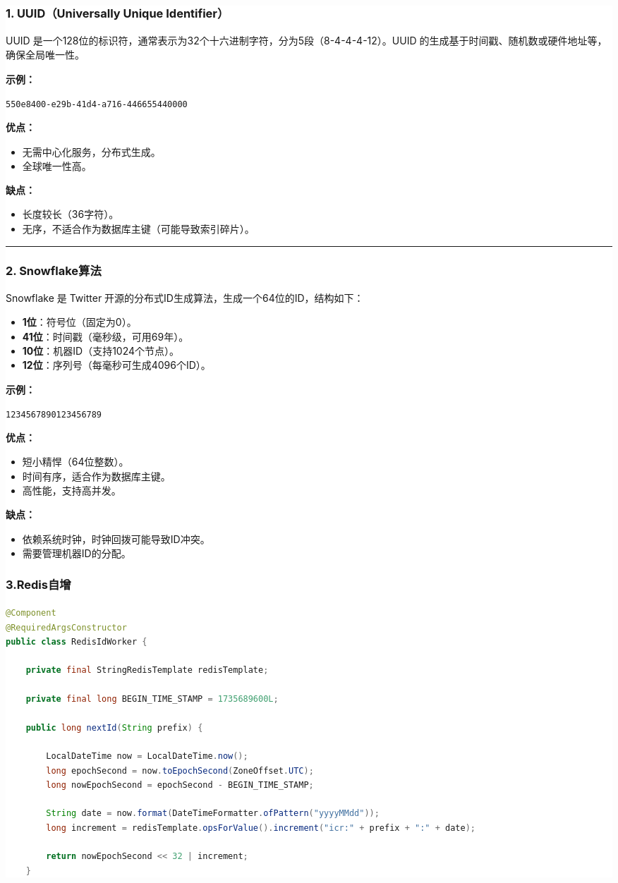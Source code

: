 ### 1. UUID（Universally Unique Identifier）

UUID 是一个128位的标识符，通常表示为32个十六进制字符，分为5段（8-4-4-4-12）。UUID 的生成基于时间戳、随机数或硬件地址等，确保全局唯一性。

**示例：**

```
550e8400-e29b-41d4-a716-446655440000
```

**优点：**

- 无需中心化服务，分布式生成。
- 全球唯一性高。

**缺点：**

- 长度较长（36字符）。
- 无序，不适合作为数据库主键（可能导致索引碎片）。

------

### 2. Snowflake算法

Snowflake 是 Twitter 开源的分布式ID生成算法，生成一个64位的ID，结构如下：

- **1位**：符号位（固定为0）。
- **41位**：时间戳（毫秒级，可用69年）。
- **10位**：机器ID（支持1024个节点）。
- **12位**：序列号（每毫秒可生成4096个ID）。

**示例：**

```
1234567890123456789
```

**优点：**

- 短小精悍（64位整数）。
- 时间有序，适合作为数据库主键。
- 高性能，支持高并发。

**缺点：**

- 依赖系统时钟，时钟回拨可能导致ID冲突。
- 需要管理机器ID的分配。



### 3.Redis自增

```java
@Component
@RequiredArgsConstructor
public class RedisIdWorker {

    private final StringRedisTemplate redisTemplate;

    private final long BEGIN_TIME_STAMP = 1735689600L;

    public long nextId(String prefix) {

        LocalDateTime now = LocalDateTime.now();
        long epochSecond = now.toEpochSecond(ZoneOffset.UTC);
        long nowEpochSecond = epochSecond - BEGIN_TIME_STAMP;

        String date = now.format(DateTimeFormatter.ofPattern("yyyyMMdd"));
        long increment = redisTemplate.opsForValue().increment("icr:" + prefix + ":" + date);

        return nowEpochSecond << 32 | increment;
    }
```